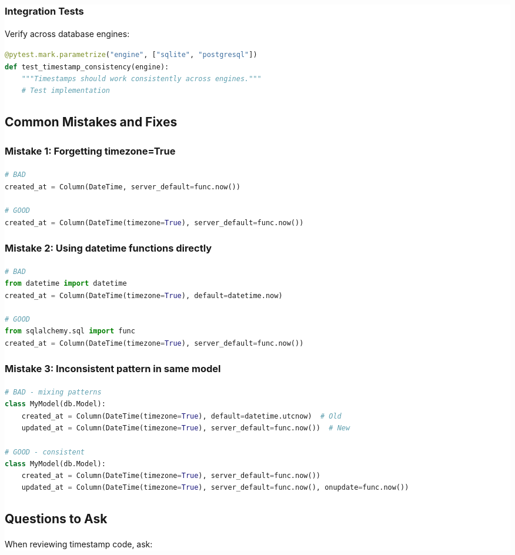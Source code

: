 ### Integration Tests

Verify across database engines:

```python
@pytest.mark.parametrize("engine", ["sqlite", "postgresql"])
def test_timestamp_consistency(engine):
    """Timestamps should work consistently across engines."""
    # Test implementation
```

## Common Mistakes and Fixes

### Mistake 1: Forgetting timezone=True

```python
# BAD
created_at = Column(DateTime, server_default=func.now())

# GOOD
created_at = Column(DateTime(timezone=True), server_default=func.now())
```

### Mistake 2: Using datetime functions directly

```python
# BAD
from datetime import datetime
created_at = Column(DateTime(timezone=True), default=datetime.now)

# GOOD
from sqlalchemy.sql import func
created_at = Column(DateTime(timezone=True), server_default=func.now())
```

### Mistake 3: Inconsistent pattern in same model

```python
# BAD - mixing patterns
class MyModel(db.Model):
    created_at = Column(DateTime(timezone=True), default=datetime.utcnow)  # Old
    updated_at = Column(DateTime(timezone=True), server_default=func.now())  # New

# GOOD - consistent
class MyModel(db.Model):
    created_at = Column(DateTime(timezone=True), server_default=func.now())
    updated_at = Column(DateTime(timezone=True), server_default=func.now(), onupdate=func.now())
```

## Questions to Ask

When reviewing timestamp code, ask:

